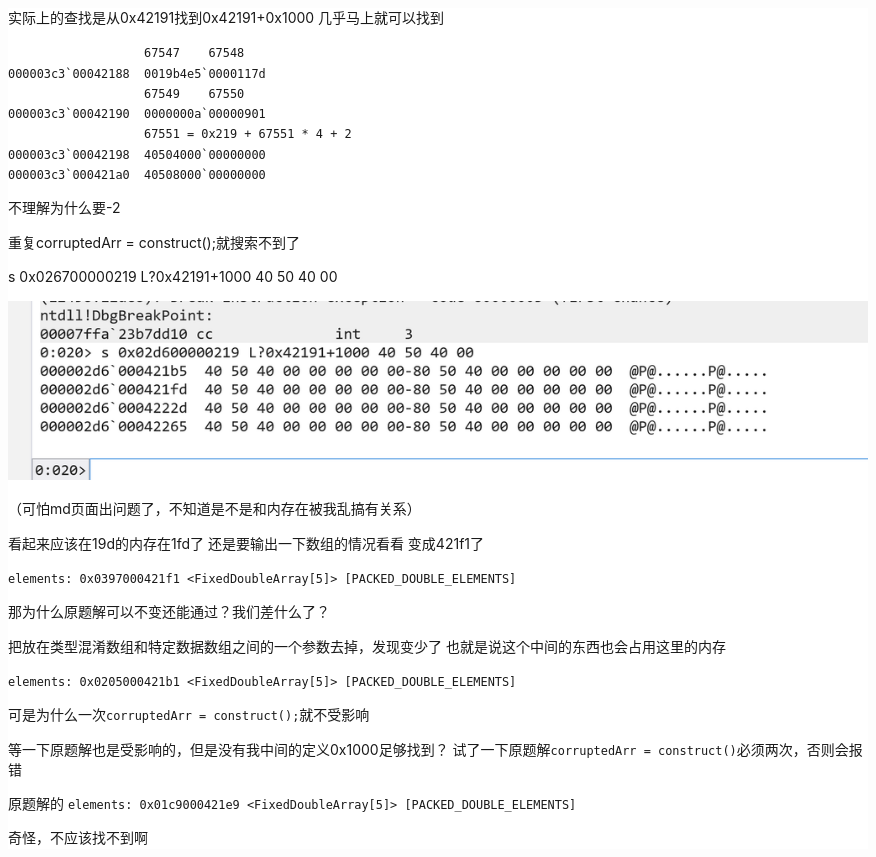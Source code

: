 
实际上的查找是从0x42191找到0x42191+0x1000 
几乎马上就可以找到

```
                   67547    67548
000003c3`00042188  0019b4e5`0000117d
                   67549    67550
000003c3`00042190  0000000a`00000901
                   67551 = 0x219 + 67551 * 4 + 2 
000003c3`00042198  40504000`00000000
000003c3`000421a0  40508000`00000000

```

不理解为什么要-2



重复corruptedArr = construct();就搜索不到了

s 0x026700000219 L?0x42191+1000 40 50 40 00

![](../images/Pasted%20image%2020250522173915.png)

（可怕md页面出问题了，不知道是不是和内存在被我乱搞有关系）

看起来应该在19d的内存在1fd了
还是要输出一下数组的情况看看
变成421f1了

`elements: 0x0397000421f1 <FixedDoubleArray[5]> [PACKED_DOUBLE_ELEMENTS]`


那为什么原题解可以不变还能通过？我们差什么了？

把放在类型混淆数组和特定数据数组之间的一个参数去掉，发现变少了
也就是说这个中间的东西也会占用这里的内存

`elements: 0x0205000421b1 <FixedDoubleArray[5]> [PACKED_DOUBLE_ELEMENTS]`

可是为什么一次`corruptedArr = construct();`就不受影响

等一下原题解也是受影响的，但是没有我中间的定义0x1000足够找到？
试了一下原题解`corruptedArr = construct()`必须两次，否则会报错

原题解的
`elements: 0x01c9000421e9 <FixedDoubleArray[5]> [PACKED_DOUBLE_ELEMENTS]`

奇怪，不应该找不到啊
